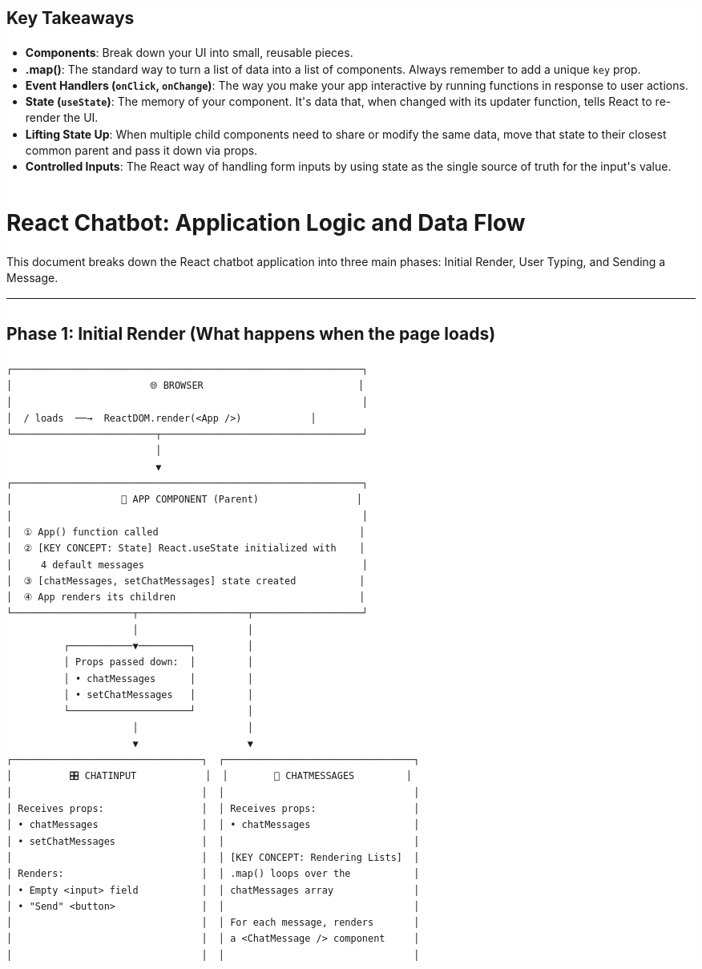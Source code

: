 
## **Key Takeaways**

- **Components**: Break down your UI into small, reusable pieces.
- **.map()**: The standard way to turn a list of data into a list of components. Always remember to add a unique `key` prop.
- **Event Handlers (`onClick`, `onChange`)**: The way you make your app interactive by running functions in response to user actions.
- **State (`useState`)**: The memory of your component. It's data that, when changed with its updater function, tells React to re-render the UI.
- **Lifting State Up**: When multiple child components need to share or modify the same data, move that state to their closest common parent and pass it down via props.
- **Controlled Inputs**: The React way of handling form inputs by using state as the single source of truth for the input's value.

# React Chatbot: Application Logic and Data Flow

This document breaks down the React chatbot application into three main phases: Initial Render, User Typing, and Sending a Message.

---

## Phase 1: Initial Render (What happens when the page loads)

```
┌─────────────────────────────────────────────────────────────┐
│                        🌐 BROWSER                           │
│                                                             │
│  / loads  ──→  ReactDOM.render(<App />)            │
└─────────────────────────┬───────────────────────────────────┘
                          │
                          ▼
┌─────────────────────────────────────────────────────────────┐
│                   📱 APP COMPONENT (Parent)                 │
│                                                             │
│  ① App() function called                                   │
│  ② [KEY CONCEPT: State] React.useState initialized with    │
│     4 default messages                                      │
│  ③ [chatMessages, setChatMessages] state created           │
│  ④ App renders its children                                │
└─────────────────────┬───────────────────┬───────────────────┘
                      │                   │
          ┌───────────▼─────────┐         │
          │ Props passed down:  │         │
          │ • chatMessages      │         │
          │ • setChatMessages   │         │
          └─────────────────────┘         │
                      │                   │
                      ▼                   ▼
┌─────────────────────────────────┐  ┌─────────────────────────────────┐
│          🎛️ CHATINPUT            │  │        💬 CHATMESSAGES         │
│                                 │  │                                 │
│ Receives props:                 │  │ Receives props:                 │
│ • chatMessages                  │  │ • chatMessages                  │
│ • setChatMessages               │  │                                 │
│                                 │  │ [KEY CONCEPT: Rendering Lists]  │
│ Renders:                        │  │ .map() loops over the           │
│ • Empty <input> field           │  │ chatMessages array              │
│ • "Send" <button>               │  │                                 │
│                                 │  │ For each message, renders       │
│                                 │  │ a <ChatMessage /> component     │
│                                 │  │                                 │
```
